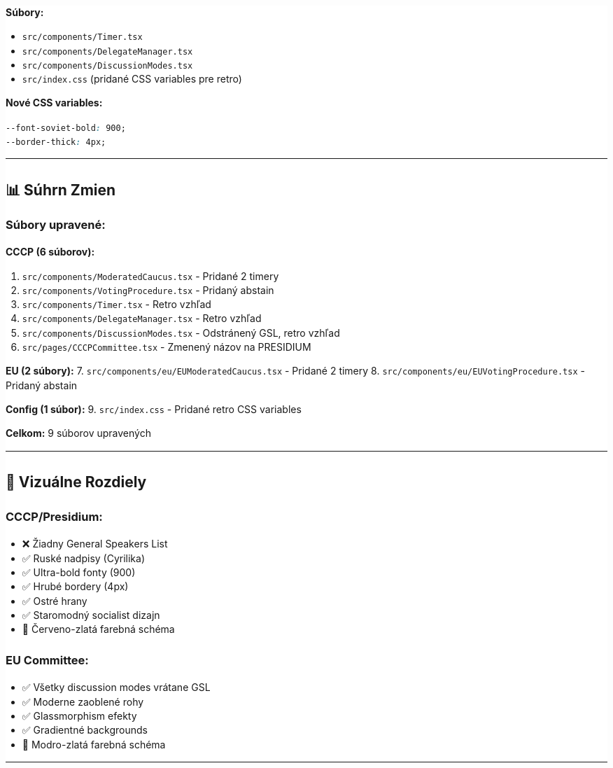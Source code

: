 **Súbory:**
- `src/components/Timer.tsx`
- `src/components/DelegateManager.tsx`
- `src/components/DiscussionModes.tsx`
- `src/index.css` (pridané CSS variables pre retro)

**Nové CSS variables:**
```css
--font-soviet-bold: 900;
--border-thick: 4px;
```

---

## 📊 Súhrn Zmien

### Súbory upravené:
**CCCP (6 súborov):**
1. `src/components/ModeratedCaucus.tsx` - Pridané 2 timery
2. `src/components/VotingProcedure.tsx` - Pridaný abstain
3. `src/components/Timer.tsx` - Retro vzhľad
4. `src/components/DelegateManager.tsx` - Retro vzhľad  
5. `src/components/DiscussionModes.tsx` - Odstránený GSL, retro vzhľad
6. `src/pages/CCCPCommittee.tsx` - Zmenený názov na PRESIDIUM

**EU (2 súbory):**
7. `src/components/eu/EUModeratedCaucus.tsx` - Pridané 2 timery
8. `src/components/eu/EUVotingProcedure.tsx` - Pridaný abstain

**Config (1 súbor):**
9. `src/index.css` - Pridané retro CSS variables

**Celkom:** 9 súborov upravených

---

## 🎨 Vizuálne Rozdiely

### CCCP/Presidium:
- ❌ Žiadny General Speakers List
- ✅ Ruské nadpisy (Cyrilika)
- ✅ Ultra-bold fonty (900)
- ✅ Hrubé bordery (4px)
- ✅ Ostré hrany
- ✅ Staromodný socialist dizajn
- 🔴 Červeno-zlatá farebná schéma

### EU Committee:
- ✅ Všetky discussion modes vrátane GSL
- ✅ Moderne zaoblené rohy
- ✅ Glassmorphism efekty
- ✅ Gradientné backgrounds
- 🔵 Modro-zlatá farebná schéma

---